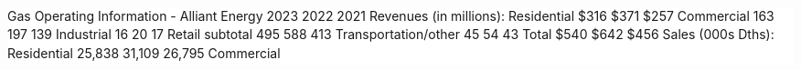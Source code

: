 <tr>
<th>Gas Operating Information - Alliant Energy</th>
<th>2023</th>
<th>2022</th>
<th>2021</th>
</tr>
</thead>
<tbody>
<tr>
<td>Revenues (in millions):</td>
<td></td>
<td></td>
<td></td>
</tr>
<tr>
<td>Residential</td>
<td>$316</td>
<td>$371</td>
<td>$257</td>
</tr>
<tr>
<td>Commercial</td>
<td>163</td>
<td>197</td>
<td>139</td>
</tr>
<tr>
<td>Industrial</td>
<td>16</td>
<td>20</td>
<td>17</td>
</tr>
<tr>
<td>Retail subtotal</td>
<td>495</td>
<td>588</td>
<td>413</td>
</tr>
<tr>
<td>Transportation/other</td>
<td>45</td>
<td>54</td>
<td>43</td>
</tr>
<tr>
<td>Total</td>
<td>$540</td>
<td>$642</td>
<td>$456</td>
</tr>
<tr>
<td>Sales (000s Dths):</td>
<td></td>
<td></td>
<td></td>
</tr>
<tr>
<td>Residential</td>
<td>25,838</td>
<td>31,109</td>
<td>26,795</td>
</tr>
<tr>
<td>Commercial</td>